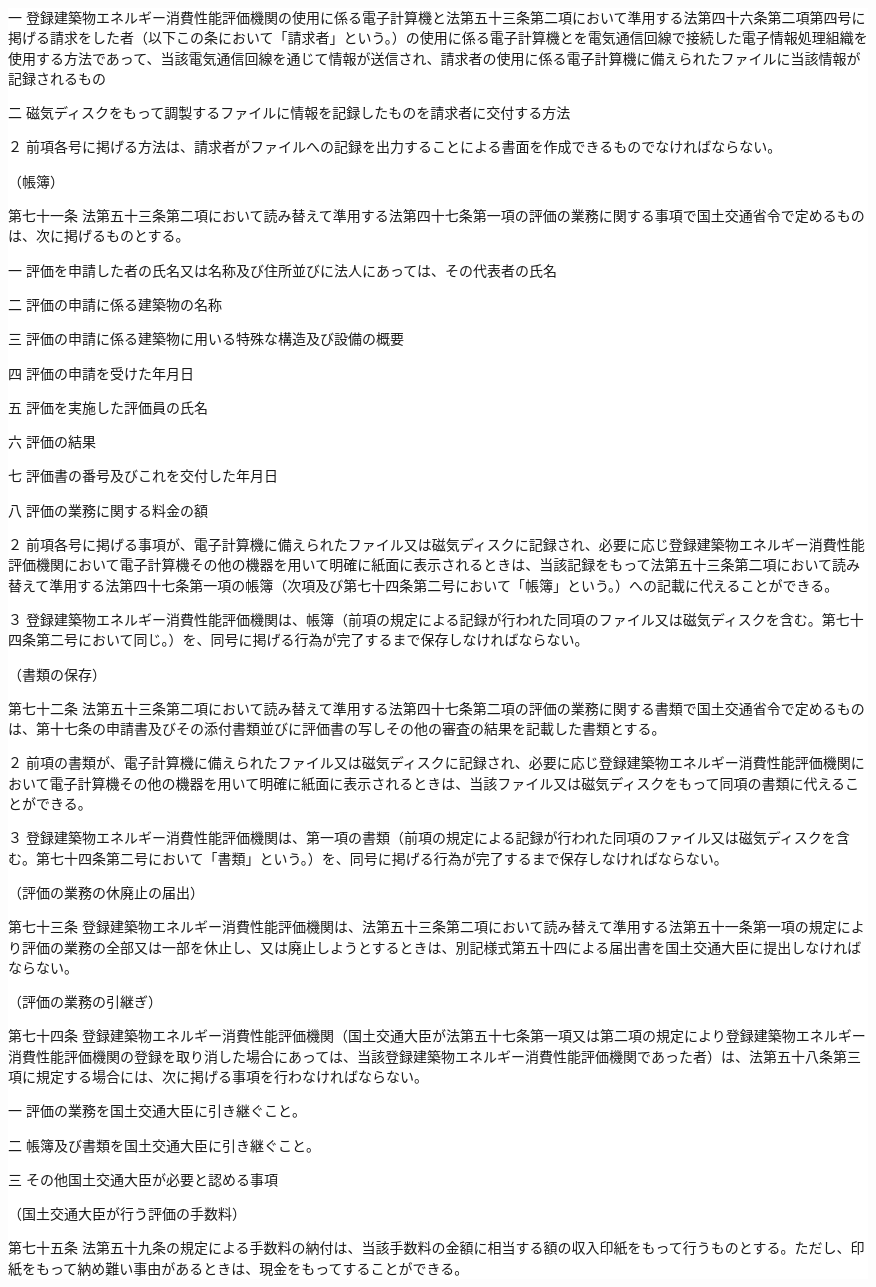 一 登録建築物エネルギー消費性能評価機関の使用に係る電子計算機と法第五十三条第二項において準用する法第四十六条第二項第四号に掲げる請求をした者（以下この条において「請求者」という。）の使用に係る電子計算機とを電気通信回線で接続した電子情報処理組織を使用する方法であって、当該電気通信回線を通じて情報が送信され、請求者の使用に係る電子計算機に備えられたファイルに当該情報が記録されるもの

二 磁気ディスクをもって調製するファイルに情報を記録したものを請求者に交付する方法

２ 前項各号に掲げる方法は、請求者がファイルへの記録を出力することによる書面を作成できるものでなければならない。

（帳簿）

第七十一条 法第五十三条第二項において読み替えて準用する法第四十七条第一項の評価の業務に関する事項で国土交通省令で定めるものは、次に掲げるものとする。

一 評価を申請した者の氏名又は名称及び住所並びに法人にあっては、その代表者の氏名

二 評価の申請に係る建築物の名称

三 評価の申請に係る建築物に用いる特殊な構造及び設備の概要

四 評価の申請を受けた年月日

五 評価を実施した評価員の氏名

六 評価の結果

七 評価書の番号及びこれを交付した年月日

八 評価の業務に関する料金の額

２ 前項各号に掲げる事項が、電子計算機に備えられたファイル又は磁気ディスクに記録され、必要に応じ登録建築物エネルギー消費性能評価機関において電子計算機その他の機器を用いて明確に紙面に表示されるときは、当該記録をもって法第五十三条第二項において読み替えて準用する法第四十七条第一項の帳簿（次項及び第七十四条第二号において「帳簿」という。）への記載に代えることができる。

３ 登録建築物エネルギー消費性能評価機関は、帳簿（前項の規定による記録が行われた同項のファイル又は磁気ディスクを含む。第七十四条第二号において同じ。）を、同号に掲げる行為が完了するまで保存しなければならない。

（書類の保存）

第七十二条 法第五十三条第二項において読み替えて準用する法第四十七条第二項の評価の業務に関する書類で国土交通省令で定めるものは、第十七条の申請書及びその添付書類並びに評価書の写しその他の審査の結果を記載した書類とする。

２ 前項の書類が、電子計算機に備えられたファイル又は磁気ディスクに記録され、必要に応じ登録建築物エネルギー消費性能評価機関において電子計算機その他の機器を用いて明確に紙面に表示されるときは、当該ファイル又は磁気ディスクをもって同項の書類に代えることができる。

３ 登録建築物エネルギー消費性能評価機関は、第一項の書類（前項の規定による記録が行われた同項のファイル又は磁気ディスクを含む。第七十四条第二号において「書類」という。）を、同号に掲げる行為が完了するまで保存しなければならない。

（評価の業務の休廃止の届出）

第七十三条 登録建築物エネルギー消費性能評価機関は、法第五十三条第二項において読み替えて準用する法第五十一条第一項の規定により評価の業務の全部又は一部を休止し、又は廃止しようとするときは、別記様式第五十四による届出書を国土交通大臣に提出しなければならない。

（評価の業務の引継ぎ）

第七十四条 登録建築物エネルギー消費性能評価機関（国土交通大臣が法第五十七条第一項又は第二項の規定により登録建築物エネルギー消費性能評価機関の登録を取り消した場合にあっては、当該登録建築物エネルギー消費性能評価機関であった者）は、法第五十八条第三項に規定する場合には、次に掲げる事項を行わなければならない。

一 評価の業務を国土交通大臣に引き継ぐこと。

二 帳簿及び書類を国土交通大臣に引き継ぐこと。

三 その他国土交通大臣が必要と認める事項

（国土交通大臣が行う評価の手数料）

第七十五条 法第五十九条の規定による手数料の納付は、当該手数料の金額に相当する額の収入印紙をもって行うものとする。ただし、印紙をもって納め難い事由があるときは、現金をもってすることができる。
